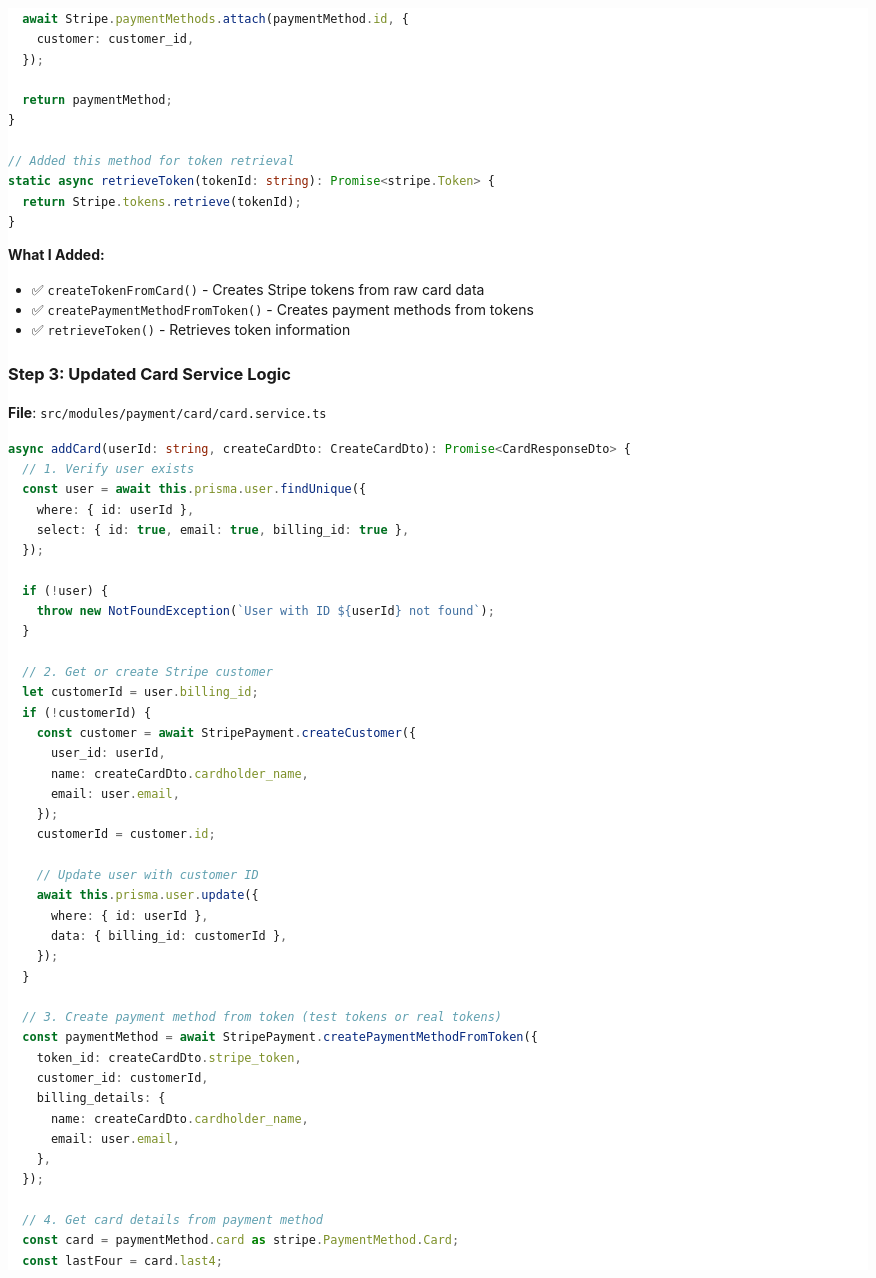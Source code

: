 ```typescript
  await Stripe.paymentMethods.attach(paymentMethod.id, {
    customer: customer_id,
  });

  return paymentMethod;
}

// Added this method for token retrieval
static async retrieveToken(tokenId: string): Promise<stripe.Token> {
  return Stripe.tokens.retrieve(tokenId);
}
```

**What I Added:**
- ✅ `createTokenFromCard()` - Creates Stripe tokens from raw card data
- ✅ `createPaymentMethodFromToken()` - Creates payment methods from tokens
- ✅ `retrieveToken()` - Retrieves token information

### **Step 3: Updated Card Service Logic**

**File**: `src/modules/payment/card/card.service.ts`

```typescript
async addCard(userId: string, createCardDto: CreateCardDto): Promise<CardResponseDto> {
  // 1. Verify user exists
  const user = await this.prisma.user.findUnique({
    where: { id: userId },
    select: { id: true, email: true, billing_id: true },
  });

  if (!user) {
    throw new NotFoundException(`User with ID ${userId} not found`);
  }

  // 2. Get or create Stripe customer
  let customerId = user.billing_id;
  if (!customerId) {
    const customer = await StripePayment.createCustomer({
      user_id: userId,
      name: createCardDto.cardholder_name,
      email: user.email,
    });
    customerId = customer.id;
    
    // Update user with customer ID
    await this.prisma.user.update({
      where: { id: userId },
      data: { billing_id: customerId },
    });
  }

  // 3. Create payment method from token (test tokens or real tokens)
  const paymentMethod = await StripePayment.createPaymentMethodFromToken({
    token_id: createCardDto.stripe_token,
    customer_id: customerId,
    billing_details: {
      name: createCardDto.cardholder_name,
      email: user.email,
    },
  });

  // 4. Get card details from payment method
  const card = paymentMethod.card as stripe.PaymentMethod.Card;
  const lastFour = card.last4;
```